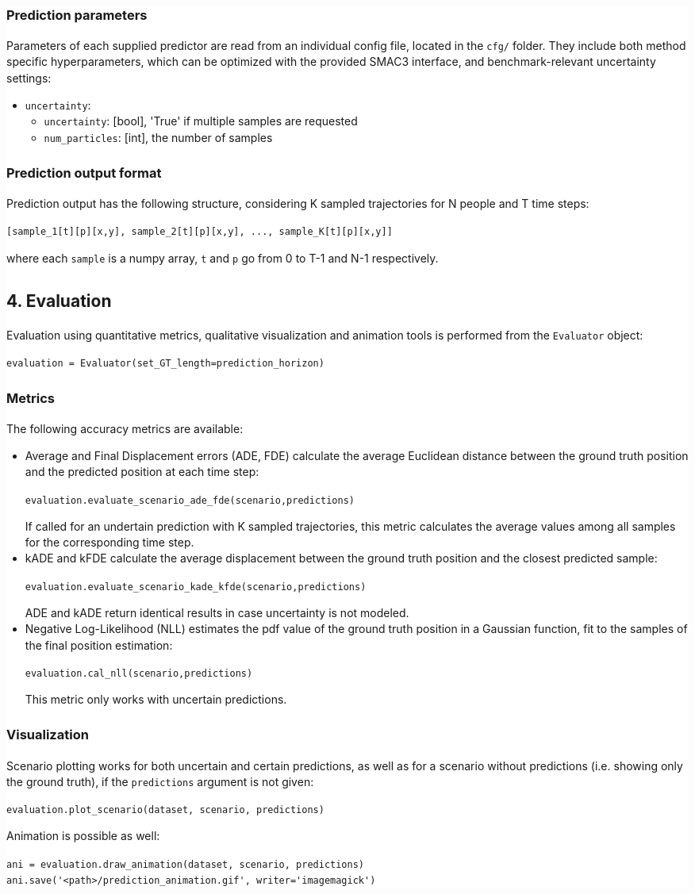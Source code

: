 ### Prediction parameters

Parameters of each supplied predictor are read from an individual config file, located in the `cfg/` folder. They include both method specific hyperparameters, which can be optimized with the provided SMAC3 interface, and benchmark-relevant uncertainty settings:
- `uncertainty`:
  - `uncertainty`: [bool], 'True' if multiple samples are requested
  - `num_particles`: [int], the number of samples

### Prediction output format

Prediction output has the following structure, considering K sampled trajectories for N people and T time steps:

```
[sample_1[t][p][x,y], sample_2[t][p][x,y], ..., sample_K[t][p][x,y]]
```
where each `sample` is a numpy array, `t` and `p` go from 0 to T-1 and N-1 respectively.

## 4. Evaluation

Evaluation using quantitative metrics, qualitative visualization and animation tools is performed from the `Evaluator` object:

```
evaluation = Evaluator(set_GT_length=prediction_horizon)
```

### Metrics

The following accuracy metrics are available:

- Average and Final Displacement errors (ADE, FDE) calculate the average Euclidean distance between the ground truth position and the predicted position at each time step:
  ```
  evaluation.evaluate_scenario_ade_fde(scenario,predictions)
  ```
  If called for an undertain prediction with K sampled trajectories, this metric calculates the average values among all samples for the corresponding time step.
- kADE and kFDE calculate the average displacement between the ground truth position and the closest predicted sample: 
  ```
  evaluation.evaluate_scenario_kade_kfde(scenario,predictions)
  ```
  ADE and kADE return identical results in case uncertainty is not modeled.
- Negative Log-Likelihood (NLL) estimates the pdf value of the ground truth position in a Gaussian function, fit to the samples of the final position estimation:
  ```
  evaluation.cal_nll(scenario,predictions)
  ```
  This metric only works with uncertain predictions.

### Visualization

Scenario plotting works for both uncertain and certain predictions, as well as for a scenario without predictions (i.e. showing only the ground truth), if the `predictions` argument is not given:
```
evaluation.plot_scenario(dataset, scenario, predictions)
```
Animation is possible as well:
```
ani = evaluation.draw_animation(dataset, scenario, predictions)
ani.save('<path>/prediction_animation.gif', writer='imagemagick')
```
